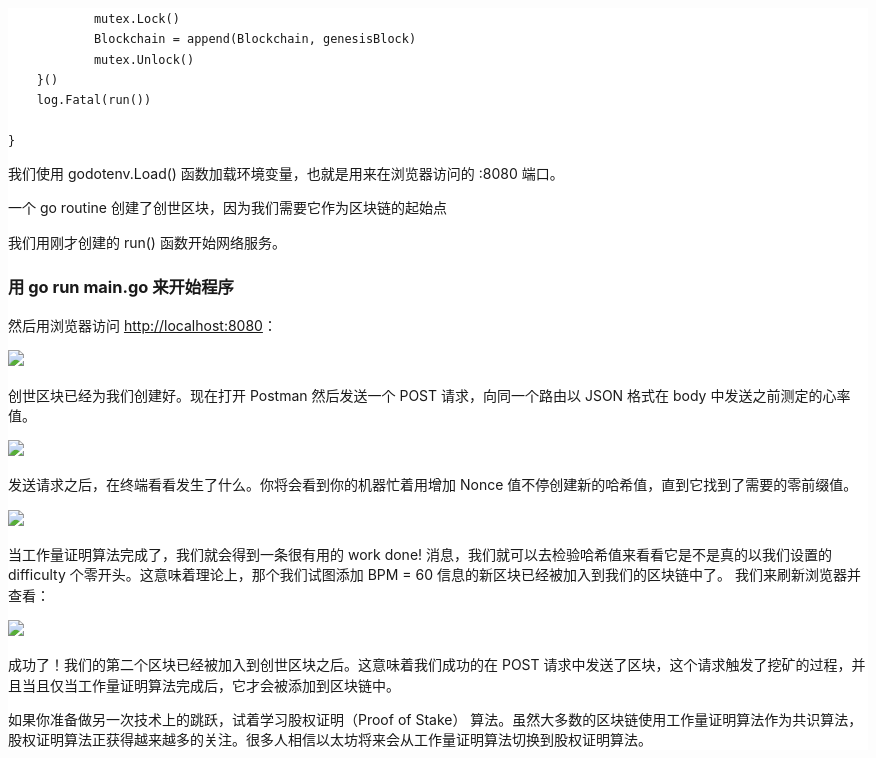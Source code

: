                 mutex.Lock()
                Blockchain = append(Blockchain, genesisBlock)
                mutex.Unlock()
        }() 
        log.Fatal(run())

    }

我们使用 godotenv.Load() 函数加载环境变量，也就是用来在浏览器访问的 :8080 端口。

一个 go routine 创建了创世区块，因为我们需要它作为区块链的起始点

我们用刚才创建的 run() 函数开始网络服务。

### 用 go run main.go 来开始程序

然后用浏览器访问 [http://localhost:8080](http://localhost:8080)：


![](https://i.imgur.com/CZbFuKG.png)

创世区块已经为我们创建好。现在打开 Postman 然后发送一个 POST 请求，向同一个路由以 JSON 格式在 body 中发送之前测定的心率值。

![](https://i.imgur.com/efb6d6P.png)

发送请求之后，在终端看看发生了什么。你将会看到你的机器忙着用增加 Nonce 值不停创建新的哈希值，直到它找到了需要的零前缀值。

![](https://i.imgur.com/yYxYi6X.png)

当工作量证明算法完成了，我们就会得到一条很有用的 work done! 消息，我们就可以去检验哈希值来看看它是不是真的以我们设置的 difficulty 个零开头。这意味着理论上，那个我们试图添加 BPM = 60 信息的新区块已经被加入到我们的区块链中了。
我们来刷新浏览器并查看：

![](https://i.imgur.com/2vJwrjg.png)


成功了！我们的第二个区块已经被加入到创世区块之后。这意味着我们成功的在 POST 请求中发送了区块，这个请求触发了挖矿的过程，并且当且仅当工作量证明算法完成后，它才会被添加到区块链中。

如果你准备做另一次技术上的跳跃，试着学习股权证明（Proof of Stake） 算法。虽然大多数的区块链使用工作量证明算法作为共识算法，股权证明算法正获得越来越多的关注。很多人相信以太坊将来会从工作量证明算法切换到股权证明算法。